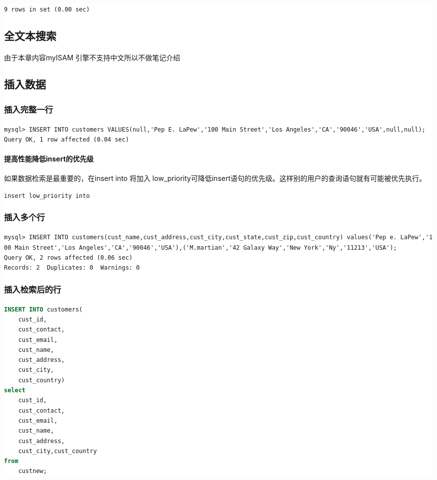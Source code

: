 ```linux
9 rows in set (0.00 sec)
```

## 全文本搜索

由于本章内容myISAM 引擎不支持中文所以不做笔记介绍

## 插入数据

### 插入完整一行

```linux
mysql> INSERT INTO customers VALUES(null,'Pep E. LaPew','100 Main Street','Los Angeles','CA','90046','USA',null,null);
Query OK, 1 row affected (0.04 sec)
```
#### 提高性能降低insert的优先级

如果数据检索是最重要的，在insert into 将加入 low_priority可降低insert语句的优先级。这样别的用户的查询语句就有可能被优先执行。

```linux
insert low_priority into
```
### 插入多个行

```linux
mysql> INSERT INTO customers(cust_name,cust_address,cust_city,cust_state,cust_zip,cust_country) values('Pep e. LaPew','100 Main Street','Los Angeles','CA','90046','USA'),('M.martian','42 Galaxy Way','New York','Ny','11213','USA');
Query OK, 2 rows affected (0.06 sec)
Records: 2  Duplicates: 0  Warnings: 0
```
### 插入检索后的行

```sql
INSERT INTO customers(
	cust_id,
	cust_contact,
	cust_email,
	cust_name,
	cust_address,
	cust_city,
	cust_country)
select 
	cust_id,
	cust_contact,
	cust_email,
	cust_name,
	cust_address,
	cust_city,cust_country 
from
	custnew;
```
